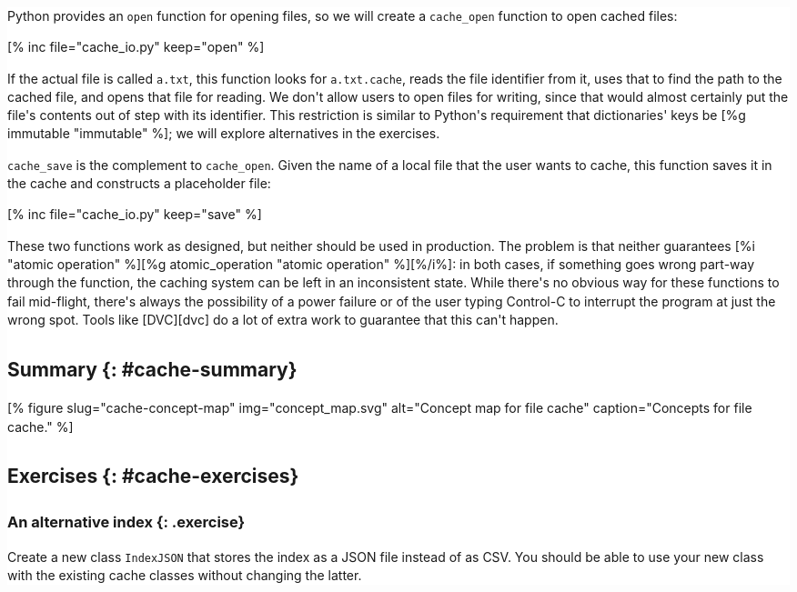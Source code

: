 Python provides an `open` function for opening files,
so we will create a `cache_open` function to open cached files:

[% inc file="cache_io.py" keep="open" %]

If the actual file is called `a.txt`,
this function looks for `a.txt.cache`,
reads the file identifier from it,
uses that to find the path to the cached file,
and opens that file for reading.
We don't allow users to open files for writing,
since that would almost certainly put the file's contents
out of step with its identifier.
This restriction is similar to Python's requirement that
dictionaries' keys be [%g immutable "immutable" %];
we will explore alternatives in the exercises.

`cache_save` is the complement to `cache_open`.
Given the name of a local file that the user wants to cache,
this function saves it in the cache
and constructs a placeholder file:

[% inc file="cache_io.py" keep="save" %]

These two functions work as designed,
but neither should be used in production.
The problem is that neither guarantees
[%i "atomic operation" %][%g atomic_operation "atomic operation" %][%/i%]:
in both cases,
if something goes wrong part-way through the function,
the caching system can be left in an inconsistent state.
While there's no obvious way for these functions to fail mid-flight,
there's always the possibility of a power failure
or of the user typing Control-C to interrupt the program
at just the wrong spot.
Tools like [DVC][dvc] do a lot of extra work
to guarantee that this can't happen.

## Summary {: #cache-summary}

[% figure
   slug="cache-concept-map"
   img="concept_map.svg"
   alt="Concept map for file cache"
   caption="Concepts for file cache."
%]

## Exercises {: #cache-exercises}

### An alternative index {: .exercise}

Create a new class `IndexJSON` that stores the index as a JSON file
instead of as CSV.
You should be able to use your new class with the existing cache classes
without changing the latter.

